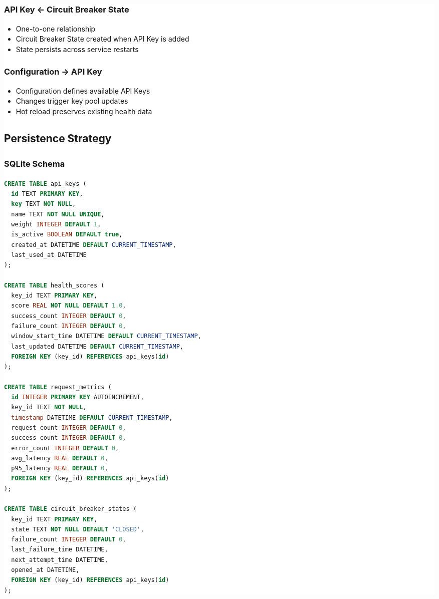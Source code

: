 ### API Key ← Circuit Breaker State

- One-to-one relationship
- Circuit Breaker State created when API Key is added
- State persists across service restarts

### Configuration → API Key

- Configuration defines available API Keys
- Changes trigger key pool updates
- Hot reload preserves existing health data

## Persistence Strategy

### SQLite Schema

```sql
CREATE TABLE api_keys (
  id TEXT PRIMARY KEY,
  key TEXT NOT NULL,
  name TEXT NOT NULL UNIQUE,
  weight INTEGER DEFAULT 1,
  is_active BOOLEAN DEFAULT true,
  created_at DATETIME DEFAULT CURRENT_TIMESTAMP,
  last_used_at DATETIME
);

CREATE TABLE health_scores (
  key_id TEXT PRIMARY KEY,
  score REAL NOT NULL DEFAULT 1.0,
  success_count INTEGER DEFAULT 0,
  failure_count INTEGER DEFAULT 0,
  window_start_time DATETIME DEFAULT CURRENT_TIMESTAMP,
  last_updated DATETIME DEFAULT CURRENT_TIMESTAMP,
  FOREIGN KEY (key_id) REFERENCES api_keys(id)
);

CREATE TABLE request_metrics (
  id INTEGER PRIMARY KEY AUTOINCREMENT,
  key_id TEXT NOT NULL,
  timestamp DATETIME DEFAULT CURRENT_TIMESTAMP,
  request_count INTEGER DEFAULT 0,
  success_count INTEGER DEFAULT 0,
  error_count INTEGER DEFAULT 0,
  avg_latency REAL DEFAULT 0,
  p95_latency REAL DEFAULT 0,
  FOREIGN KEY (key_id) REFERENCES api_keys(id)
);

CREATE TABLE circuit_breaker_states (
  key_id TEXT PRIMARY KEY,
  state TEXT NOT NULL DEFAULT 'CLOSED',
  failure_count INTEGER DEFAULT 0,
  last_failure_time DATETIME,
  next_attempt_time DATETIME,
  opened_at DATETIME,
  FOREIGN KEY (key_id) REFERENCES api_keys(id)
);
```
